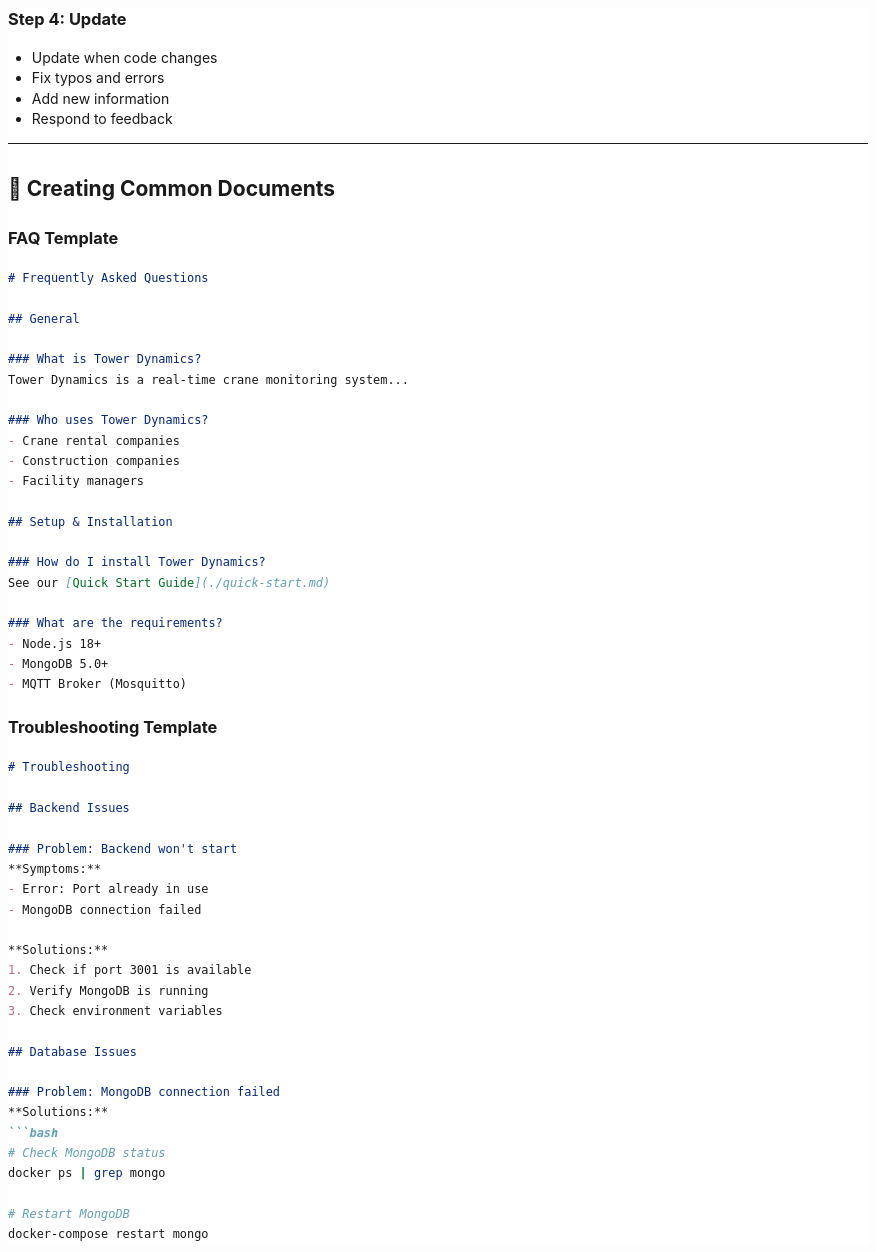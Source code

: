 ### Step 4: Update

- Update when code changes
- Fix typos and errors
- Add new information
- Respond to feedback

---

## 📄 Creating Common Documents

### FAQ Template

```markdown
# Frequently Asked Questions

## General

### What is Tower Dynamics?
Tower Dynamics is a real-time crane monitoring system...

### Who uses Tower Dynamics?
- Crane rental companies
- Construction companies
- Facility managers

## Setup & Installation

### How do I install Tower Dynamics?
See our [Quick Start Guide](./quick-start.md)

### What are the requirements?
- Node.js 18+
- MongoDB 5.0+
- MQTT Broker (Mosquitto)
```

### Troubleshooting Template

```markdown
# Troubleshooting

## Backend Issues

### Problem: Backend won't start
**Symptoms:**
- Error: Port already in use
- MongoDB connection failed

**Solutions:**
1. Check if port 3001 is available
2. Verify MongoDB is running
3. Check environment variables

## Database Issues

### Problem: MongoDB connection failed
**Solutions:**
```bash
# Check MongoDB status
docker ps | grep mongo

# Restart MongoDB
docker-compose restart mongo
```